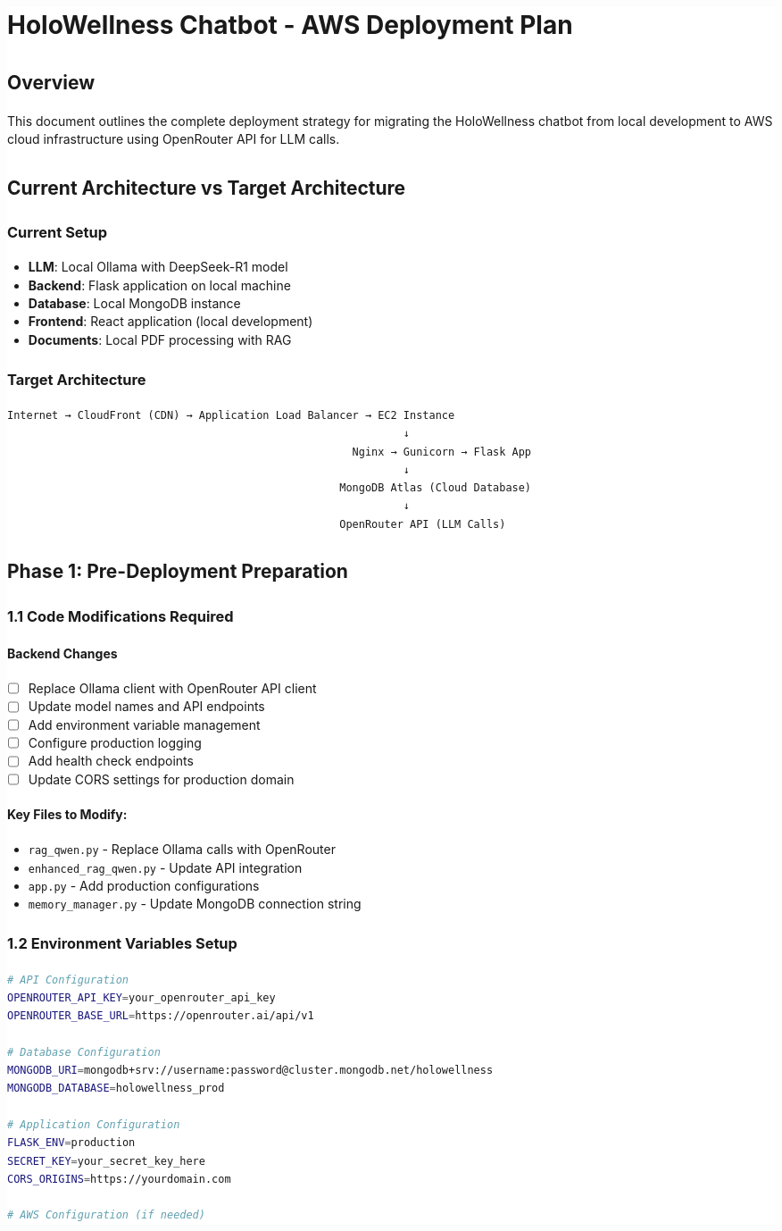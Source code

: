 # HoloWellness Chatbot - AWS Deployment Plan

## Overview
This document outlines the complete deployment strategy for migrating the HoloWellness chatbot from local development to AWS cloud infrastructure using OpenRouter API for LLM calls.

## Current Architecture vs Target Architecture

### Current Setup
- **LLM**: Local Ollama with DeepSeek-R1 model
- **Backend**: Flask application on local machine
- **Database**: Local MongoDB instance
- **Frontend**: React application (local development)
- **Documents**: Local PDF processing with RAG

### Target Architecture
```
Internet → CloudFront (CDN) → Application Load Balancer → EC2 Instance
                                                              ↓
                                                      Nginx → Gunicorn → Flask App
                                                              ↓
                                                    MongoDB Atlas (Cloud Database)
                                                              ↓
                                                    OpenRouter API (LLM Calls)
```

## Phase 1: Pre-Deployment Preparation

### 1.1 Code Modifications Required

#### Backend Changes
- [ ] Replace Ollama client with OpenRouter API client
- [ ] Update model names and API endpoints
- [ ] Add environment variable management
- [ ] Configure production logging
- [ ] Add health check endpoints
- [ ] Update CORS settings for production domain

#### Key Files to Modify:
- `rag_qwen.py` - Replace Ollama calls with OpenRouter
- `enhanced_rag_qwen.py` - Update API integration
- `app.py` - Add production configurations
- `memory_manager.py` - Update MongoDB connection string

### 1.2 Environment Variables Setup
```bash
# API Configuration
OPENROUTER_API_KEY=your_openrouter_api_key
OPENROUTER_BASE_URL=https://openrouter.ai/api/v1

# Database Configuration
MONGODB_URI=mongodb+srv://username:password@cluster.mongodb.net/holowellness
MONGODB_DATABASE=holowellness_prod

# Application Configuration
FLASK_ENV=production
SECRET_KEY=your_secret_key_here
CORS_ORIGINS=https://yourdomain.com

# AWS Configuration (if needed)
```